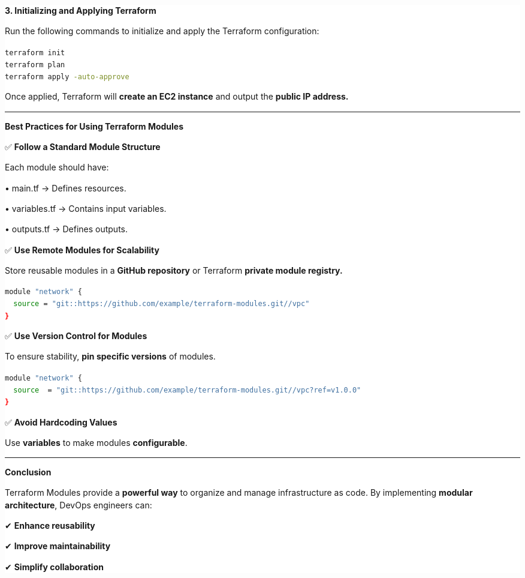 **3. Initializing and Applying Terraform**

Run the following commands to initialize and apply the Terraform configuration:

```sh
terraform init
terraform plan
terraform apply -auto-approve
```

Once applied, Terraform will **create an EC2 instance** and output the **public IP address.**

---

**Best Practices for Using Terraform Modules**

✅ **Follow a Standard Module Structure**

Each module should have:

•	main.tf → Defines resources.

•	variables.tf → Contains input variables.

•	outputs.tf → Defines outputs.

✅ **Use Remote Modules for Scalability**

Store reusable modules in a **GitHub repository** or Terraform **private module registry.**

```sh
module "network" {
  source = "git::https://github.com/example/terraform-modules.git//vpc"
}
```

✅ **Use Version Control for Modules**

To ensure stability, **pin specific versions** of modules.

```sh
module "network" {
  source  = "git::https://github.com/example/terraform-modules.git//vpc?ref=v1.0.0"
}
```

✅ **Avoid Hardcoding Values**

Use **variables** to make modules **configurable**.

---

**Conclusion**

Terraform Modules provide a **powerful way** to organize and manage infrastructure as code. By implementing **modular architecture**, DevOps engineers can:

✔ **Enhance reusability**

✔ **Improve maintainability**

✔ **Simplify collaboration**
